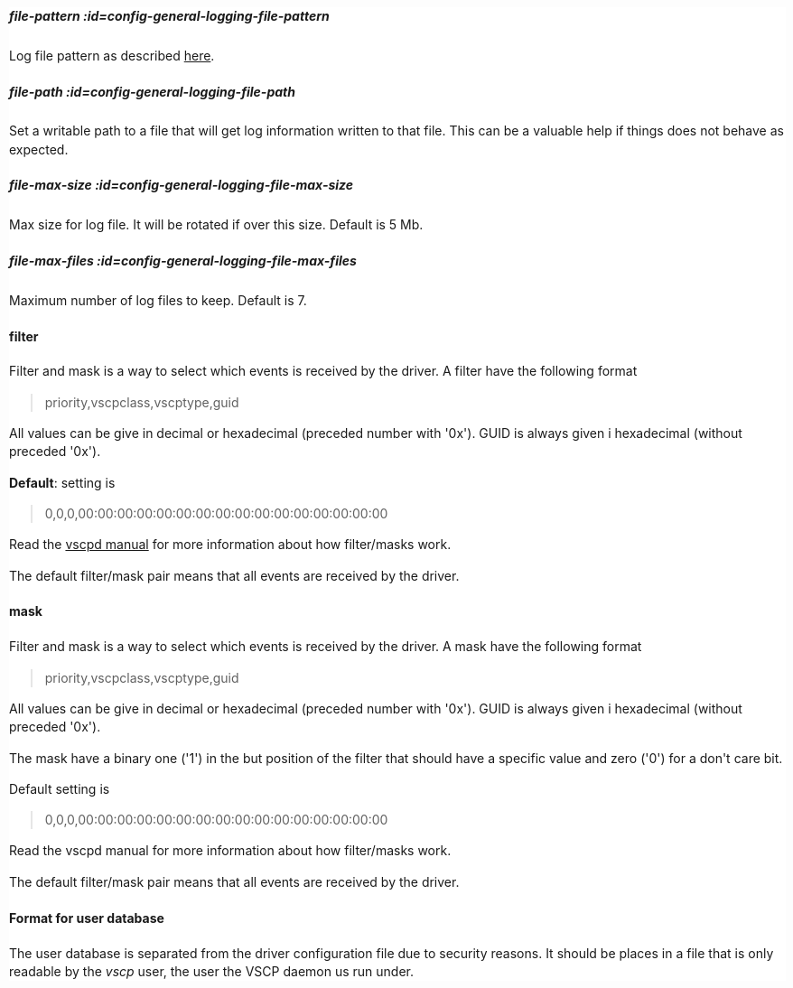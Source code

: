 ##### file-pattern :id=config-general-logging-file-pattern
Log file pattern as described [here](https://github.com/gabime/spdlog/wiki/3.-Custom-formatting).

##### file-path :id=config-general-logging-file-path
Set a writable path to a file that will get log information written to that file. This can be a valuable help if things does not behave as expected.

##### file-max-size :id=config-general-logging-file-max-size
Max size for log file. It will be rotated if over this size. Default is 5 Mb.

##### file-max-files :id=config-general-logging-file-max-files
Maximum number of log files to keep. Default is 7.

#### filter
Filter and mask is a way to select which events is received by the driver. A filter have the following format

> priority,vscpclass,vscptype,guid

All values can be give in decimal or hexadecimal (preceded number with '0x'). GUID is always given i hexadecimal (without preceded '0x').

**Default**: setting is

> 0,0,0,00:00:00:00:00:00:00:00:00:00:00:00:00:00:00:00

Read the [vscpd manual](http://grodansparadis.github.io/vscp/#/) for more information about how filter/masks work.

The default filter/mask pair means that all events are received by the driver.

#### mask
Filter and mask is a way to select which events is received by the driver. A mask have the following format

> priority,vscpclass,vscptype,guid

All values can be give in decimal or hexadecimal (preceded number with '0x'). GUID is always given i hexadecimal (without preceded '0x').

The mask have a binary one ('1') in the but position of the filter that should have a specific value and zero ('0') for a don't care bit.

Default setting is

> 0,0,0,00:00:00:00:00:00:00:00:00:00:00:00:00:00:00:00

Read the vscpd manual for more information about how filter/masks work.

The default filter/mask pair means that all events are received by the driver.

 #### Format for user database

 The user database is separated from the driver configuration file due to security reasons. It should be places in a file that is only readable by the _vscp_ user, the user the VSCP daemon us run under. 
 